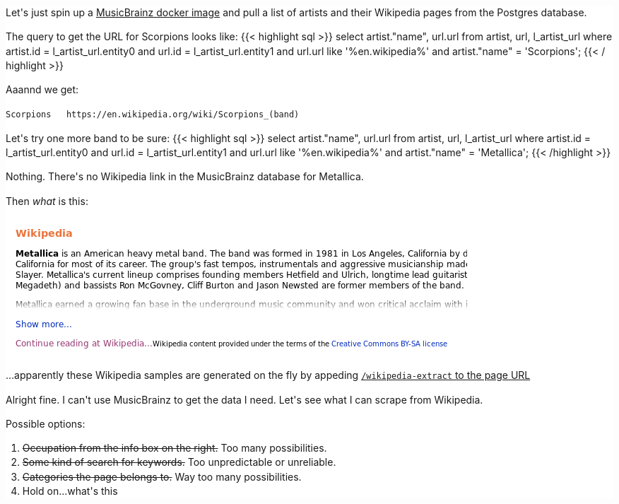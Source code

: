Let's just spin up a [MusicBrainz docker image](https://hub.docker.com/r/linuxserver/musicbrainz/) 
and pull a list of artists and their Wikipedia pages from the Postgres database.

The query to get the URL for Scorpions looks like:
{{< highlight sql >}}
select artist."name", url.url
from artist, url, l_artist_url
where artist.id = l_artist_url.entity0
and url.id = l_artist_url.entity1
and url.url like '%en.wikipedia%'
and artist."name" = 'Scorpions';
{{< / highlight >}}

Aaannd we get:

    Scorpions	https://en.wikipedia.org/wiki/Scorpions_(band)

Let's try one more band to be sure:
{{< highlight sql >}}
select artist."name", url.url
from artist, url, l_artist_url
where artist.id = l_artist_url.entity0
and url.id = l_artist_url.entity1
and url.url like '%en.wikipedia%'
and artist."name" = 'Metallica';
{{< /highlight >}}

Nothing. There's no Wikipedia link in the MusicBrainz database for Metallica.

Then _what_ is this:

![wiki description](./wiki-description.png)

...apparently these Wikipedia samples are generated on the fly
by appeding [`/wikipedia-extract` to the page URL](https://musicbrainz.org/artist/65f4f0c5-ef9e-490c-aee3-909e7ae6b2ab/wikipedia-extract)

Alright fine. I can't use MusicBrainz to get the data I need. Let's see what
I can scrape from Wikipedia.

Possible options:

1. ~~Occupation from the info box on the right.~~ Too many possibilities.
2. ~~Some kind of search for keywords.~~ Too unpredictable or unreliable.
3. ~~Categories the page belongs to.~~ Way too many possibilities.
4. Hold on...what's this
